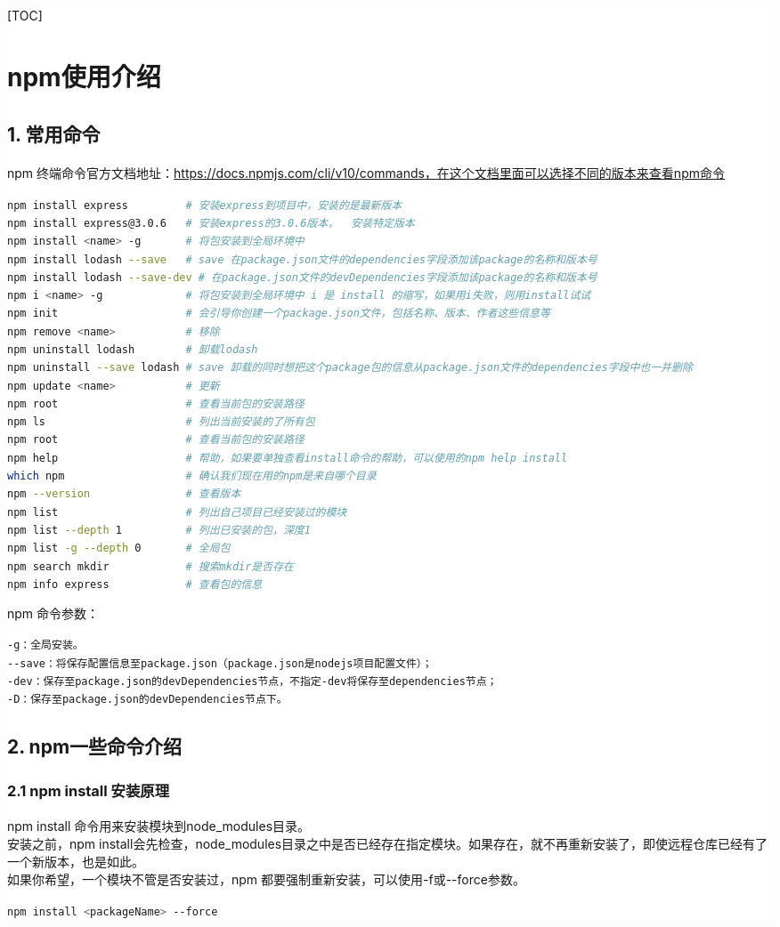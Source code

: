 [TOC]

# npm使用介绍

## 1. 常用命令

npm 终端命令官方文档地址：https://docs.npmjs.com/cli/v10/commands，在这个文档里面可以选择不同的版本来查看npm命令

```bash
npm install express         # 安装express到项目中，安装的是最新版本
npm install express@3.0.6   # 安装express的3.0.6版本，  安装特定版本
npm install <name> -g       # 将包安装到全局环境中
npm install lodash --save   # save 在package.json文件的dependencies字段添加该package的名称和版本号
npm install lodash --save-dev # 在package.json文件的devDependencies字段添加该package的名称和版本号
npm i <name> -g             # 将包安装到全局环境中 i 是 install 的缩写，如果用i失败，则用install试试
npm init                    # 会引导你创建一个package.json文件，包括名称、版本、作者这些信息等
npm remove <name>           # 移除
npm uninstall lodash        # 卸载lodash
npm uninstall --save lodash # save 卸载的同时想把这个package包的信息从package.json文件的dependencies字段中也一并删除
npm update <name>           # 更新
npm root                    # 查看当前包的安装路径       
npm ls                      # 列出当前安装的了所有包
npm root                    # 查看当前包的安装路径
npm help                    # 帮助，如果要单独查看install命令的帮助，可以使用的npm help install
which npm                   # 确认我们现在用的npm是来自哪个目录
npm --version               # 查看版本
npm list                    # 列出自己项目已经安装过的模块
npm list --depth 1          # 列出已安装的包，深度1
npm list -g --depth 0       # 全局包
npm search mkdir            # 搜索mkdir是否存在
npm info express            # 查看包的信息
```
npm 命令参数：    
```bash
-g：全局安装。
--save：将保存配置信息至package.json（package.json是nodejs项目配置文件）；
-dev：保存至package.json的devDependencies节点，不指定-dev将保存至dependencies节点；
-D：保存至package.json的devDependencies节点下。
```

## 2. npm一些命令介绍

### 2.1 npm install 安装原理

npm install 命令用来安装模块到node_modules目录。     
安装之前，npm install会先检查，node_modules目录之中是否已经存在指定模块。如果存在，就不再重新安装了，即使远程仓库已经有了一个新版本，也是如此。          
如果你希望，一个模块不管是否安装过，npm 都要强制重新安装，可以使用-f或--force参数。

```bash
npm install <packageName> --force
```
